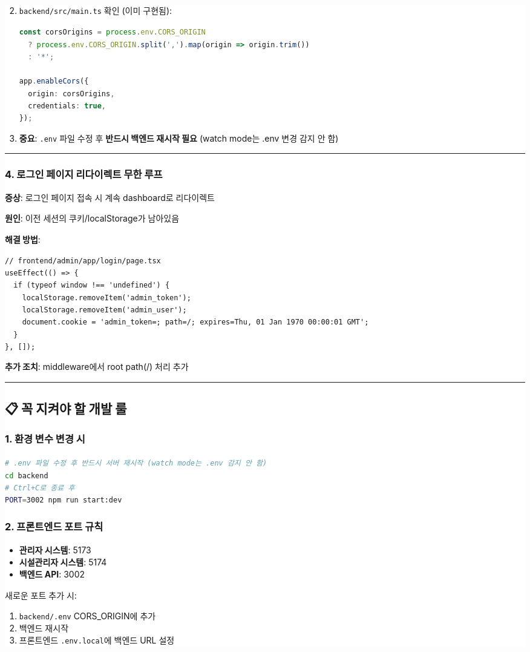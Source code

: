 2. `backend/src/main.ts` 확인 (이미 구현됨):
   ```typescript
   const corsOrigins = process.env.CORS_ORIGIN
     ? process.env.CORS_ORIGIN.split(',').map(origin => origin.trim())
     : '*';

   app.enableCors({
     origin: corsOrigins,
     credentials: true,
   });
   ```

3. **중요**: `.env` 파일 수정 후 **반드시 백엔드 재시작 필요** (watch mode는 .env 변경 감지 안 함)

---

### 4. 로그인 페이지 리다이렉트 무한 루프
**증상**: 로그인 페이지 접속 시 계속 dashboard로 리다이렉트

**원인**: 이전 세션의 쿠키/localStorage가 남아있음

**해결 방법**:
```tsx
// frontend/admin/app/login/page.tsx
useEffect(() => {
  if (typeof window !== 'undefined') {
    localStorage.removeItem('admin_token');
    localStorage.removeItem('admin_user');
    document.cookie = 'admin_token=; path=/; expires=Thu, 01 Jan 1970 00:00:01 GMT';
  }
}, []);
```

**추가 조치**: middleware에서 root path(/) 처리 추가

---

## 📋 꼭 지켜야 할 개발 룰

### 1. 환경 변수 변경 시
```bash
# .env 파일 수정 후 반드시 서버 재시작 (watch mode는 .env 감지 안 함)
cd backend
# Ctrl+C로 종료 후
PORT=3002 npm run start:dev
```

### 2. 프론트엔드 포트 규칙
- **관리자 시스템**: 5173
- **시설관리자 시스템**: 5174
- **백엔드 API**: 3002

새로운 포트 추가 시:
1. `backend/.env` CORS_ORIGIN에 추가
2. 백엔드 재시작
3. 프론트엔드 `.env.local`에 백엔드 URL 설정
